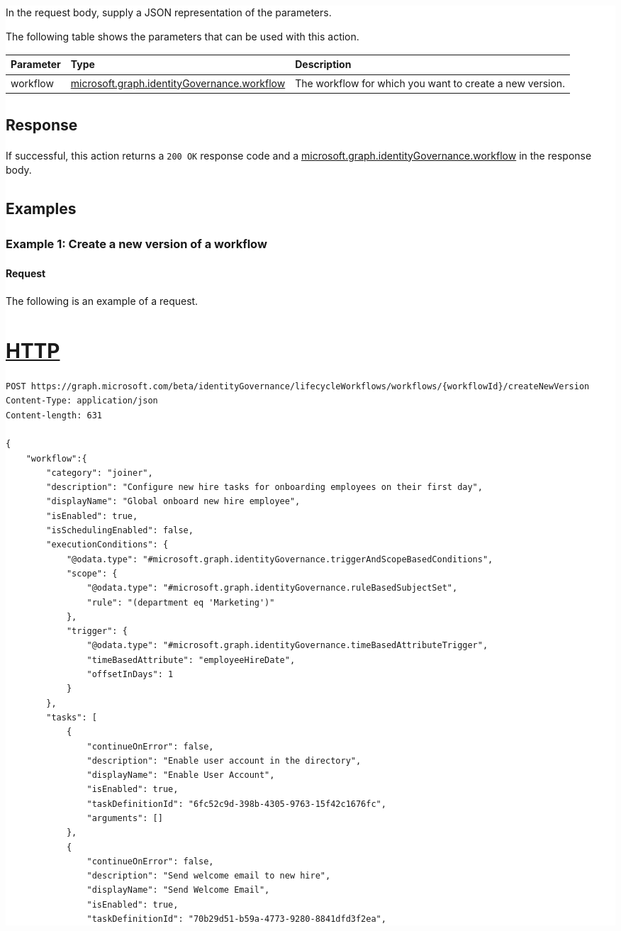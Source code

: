 In the request body, supply a JSON representation of the parameters.

The following table shows the parameters that can be used with this action.

|Parameter|Type|Description|
|:---|:---|:---|
|workflow|[microsoft.graph.identityGovernance.workflow](../resources/identitygovernance-workflow.md)|The workflow for which you want to create a new version.|

## Response

If successful, this action returns a `200 OK` response code and a [microsoft.graph.identityGovernance.workflow](../resources/identitygovernance-workflow.md) in the response body.

## Examples

### Example 1: Create a new version of a workflow

#### Request

The following is an example of a request.

# [HTTP](#tab/http)

``` http
POST https://graph.microsoft.com/beta/identityGovernance/lifecycleWorkflows/workflows/{workflowId}/createNewVersion
Content-Type: application/json
Content-length: 631

{
    "workflow":{
        "category": "joiner",
        "description": "Configure new hire tasks for onboarding employees on their first day",
        "displayName": "Global onboard new hire employee",
        "isEnabled": true,
        "isSchedulingEnabled": false,
        "executionConditions": {
            "@odata.type": "#microsoft.graph.identityGovernance.triggerAndScopeBasedConditions",
            "scope": {
                "@odata.type": "#microsoft.graph.identityGovernance.ruleBasedSubjectSet",
                "rule": "(department eq 'Marketing')"
            },
            "trigger": {
                "@odata.type": "#microsoft.graph.identityGovernance.timeBasedAttributeTrigger",
                "timeBasedAttribute": "employeeHireDate",
                "offsetInDays": 1
            }
        },
        "tasks": [
            {
                "continueOnError": false,
                "description": "Enable user account in the directory",
                "displayName": "Enable User Account",
                "isEnabled": true,
                "taskDefinitionId": "6fc52c9d-398b-4305-9763-15f42c1676fc",
                "arguments": []
            },
            {
                "continueOnError": false,
                "description": "Send welcome email to new hire",
                "displayName": "Send Welcome Email",
                "isEnabled": true,
                "taskDefinitionId": "70b29d51-b59a-4773-9280-8841dfd3f2ea",
```